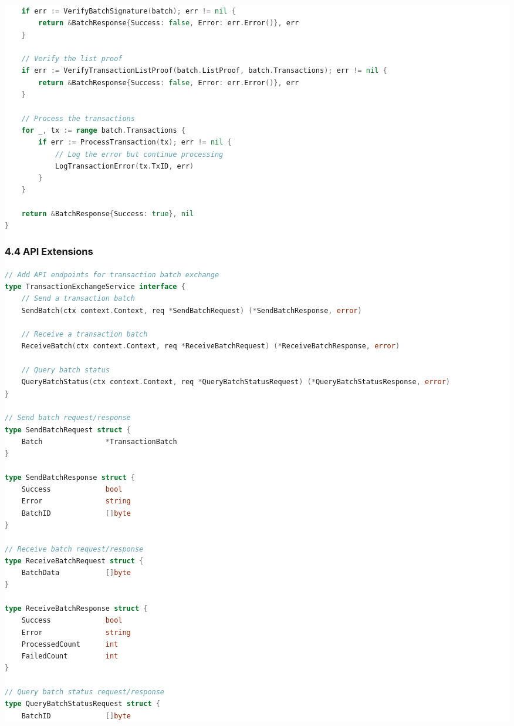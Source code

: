```go
    if err := VerifyBatchSignature(batch); err != nil {
        return &BatchResponse{Success: false, Error: err.Error()}, err
    }
    
    // Verify the list proof
    if err := VerifyTransactionListProof(batch.ListProof, batch.Transactions); err != nil {
        return &BatchResponse{Success: false, Error: err.Error()}, err
    }
    
    // Process the transactions
    for _, tx := range batch.Transactions {
        if err := ProcessTransaction(tx); err != nil {
            // Log the error but continue processing
            LogTransactionError(tx.TxID, err)
        }
    }
    
    return &BatchResponse{Success: true}, nil
}
```

### 4.4 API Extensions

```go
// Add API endpoints for transaction batch exchange
type TransactionExchangeService interface {
    // Send a transaction batch
    SendBatch(ctx context.Context, req *SendBatchRequest) (*SendBatchResponse, error)
    
    // Receive a transaction batch
    ReceiveBatch(ctx context.Context, req *ReceiveBatchRequest) (*ReceiveBatchResponse, error)
    
    // Query batch status
    QueryBatchStatus(ctx context.Context, req *QueryBatchStatusRequest) (*QueryBatchStatusResponse, error)
}

// Send batch request/response
type SendBatchRequest struct {
    Batch               *TransactionBatch
}

type SendBatchResponse struct {
    Success             bool
    Error               string
    BatchID             []byte
}

// Receive batch request/response
type ReceiveBatchRequest struct {
    BatchData           []byte
}

type ReceiveBatchResponse struct {
    Success             bool
    Error               string
    ProcessedCount      int
    FailedCount         int
}

// Query batch status request/response
type QueryBatchStatusRequest struct {
    BatchID             []byte
```
